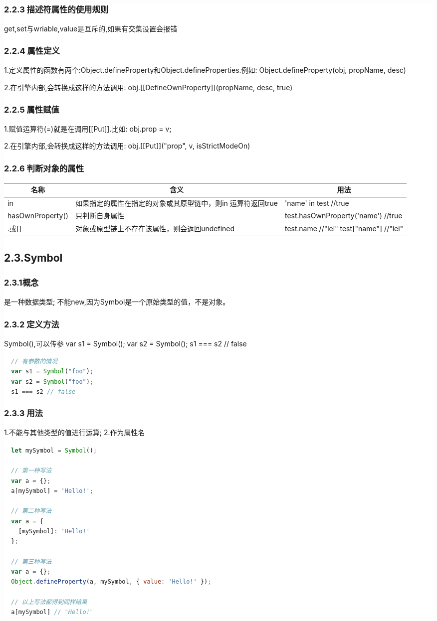 ### 2.2.3 描述符属性的使用规则

get,set与wriable,value是互斥的,如果有交集设置会报错

### 2.2.4 属性定义

1.定义属性的函数有两个:Object.defineProperty和Object.defineProperties.例如: Object.defineProperty(obj, propName, desc)

2.在引擎内部,会转换成这样的方法调用: obj.[[DefineOwnProperty]](propName, desc, true)

### 2.2.5 属性赋值

1.赋值运算符(=)就是在调用[[Put]].比如: obj.prop = v;

2.在引擎内部,会转换成这样的方法调用: obj.[[Put]]("prop", v, isStrictModeOn)

### 2.2.6 判断对象的属性

| 名称             | 含义                                                        | 用法                                                 |
| ---------------- | ----------------------------------------------------------- | ---------------------------------------------------- |
| in               | 如果指定的属性在指定的对象或其原型链中，则in 运算符返回true | 'name' in test        //true                         |
| hasOwnProperty() | 只判断自身属性                                              | test.hasOwnProperty('name')        //true            |
| .或[]            | 对象或原型链上不存在该属性，则会返回undefined               | test.name            //"lei"   test["name"]  //"lei" |

## 2.3.Symbol

### 2.3.1概念

是一种数据类型; 不能new,因为Symbol是一个原始类型的值，不是对象。

### 2.3.2 定义方法

Symbol(),可以传参 var s1 = Symbol(); var s2 = Symbol(); s1 === s2 // false

```js
  // 有参数的情况
  var s1 = Symbol("foo");
  var s2 = Symbol("foo");
  s1 === s2 // false
```

### 2.3.3 用法

1.不能与其他类型的值进行运算; 2.作为属性名

```js
  let mySymbol = Symbol();

  // 第一种写法
  var a = {};
  a[mySymbol] = 'Hello!';

  // 第二种写法
  var a = {
    [mySymbol]: 'Hello!'
  };

  // 第三种写法
  var a = {};
  Object.defineProperty(a, mySymbol, { value: 'Hello!' });

  // 以上写法都得到同样结果
  a[mySymbol] // "Hello!"
```